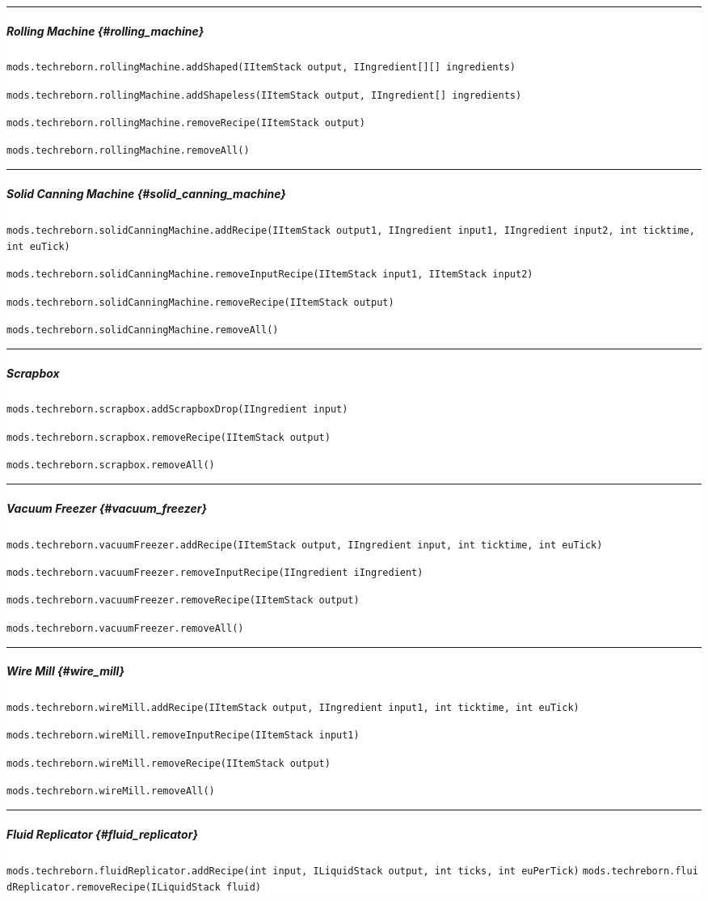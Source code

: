 ------------------------------------------------------------------------

##### Rolling Machine {#rolling_machine}

`mods.techreborn.rollingMachine.addShaped(IItemStack output, IIngredient[][] ingredients)`

`mods.techreborn.rollingMachine.addShapeless(IItemStack output, IIngredient[] ingredients)`

`mods.techreborn.rollingMachine.removeRecipe(IItemStack output)`

`mods.techreborn.rollingMachine.removeAll()`

------------------------------------------------------------------------

##### Solid Canning Machine {#solid_canning_machine}

`mods.techreborn.solidCanningMachine.addRecipe(IItemStack output1, IIngredient input1, IIngredient input2, int ticktime, int euTick)`

`mods.techreborn.solidCanningMachine.removeInputRecipe(IItemStack input1, IItemStack input2)`

`mods.techreborn.solidCanningMachine.removeRecipe(IItemStack output)`

`mods.techreborn.solidCanningMachine.removeAll()`

------------------------------------------------------------------------

##### Scrapbox

`mods.techreborn.scrapbox.addScrapboxDrop(IIngredient input)`

`mods.techreborn.scrapbox.removeRecipe(IItemStack output)`

`mods.techreborn.scrapbox.removeAll()`

------------------------------------------------------------------------

##### Vacuum Freezer {#vacuum_freezer}

`mods.techreborn.vacuumFreezer.addRecipe(IItemStack output, IIngredient input, int ticktime, int euTick)`

`mods.techreborn.vacuumFreezer.removeInputRecipe(IIngredient iIngredient)`

`mods.techreborn.vacuumFreezer.removeRecipe(IItemStack output)`

`mods.techreborn.vacuumFreezer.removeAll()`

------------------------------------------------------------------------

##### Wire Mill {#wire_mill}

`mods.techreborn.wireMill.addRecipe(IItemStack output, IIngredient input1, int ticktime, int euTick)`

`mods.techreborn.wireMill.removeInputRecipe(IItemStack input1)`

`mods.techreborn.wireMill.removeRecipe(IItemStack output)`

`mods.techreborn.wireMill.removeAll()`

------------------------------------------------------------------------

##### Fluid Replicator {#fluid_replicator}

`mods.techreborn.fluidReplicator.addRecipe(int input, ILiquidStack output, int ticks, int euPerTick)`
`mods.techreborn.fluidReplicator.removeRecipe(ILiquidStack fluid)`
